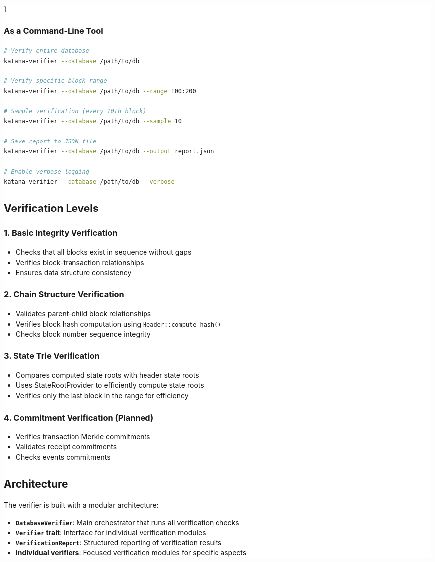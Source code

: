 ```rust
}
```

### As a Command-Line Tool

```bash
# Verify entire database
katana-verifier --database /path/to/db

# Verify specific block range
katana-verifier --database /path/to/db --range 100:200

# Sample verification (every 10th block)
katana-verifier --database /path/to/db --sample 10

# Save report to JSON file
katana-verifier --database /path/to/db --output report.json

# Enable verbose logging
katana-verifier --database /path/to/db --verbose
```

## Verification Levels

### 1. Basic Integrity Verification
- Checks that all blocks exist in sequence without gaps
- Verifies block-transaction relationships
- Ensures data structure consistency

### 2. Chain Structure Verification  
- Validates parent-child block relationships
- Verifies block hash computation using `Header::compute_hash()`
- Checks block number sequence integrity

### 3. State Trie Verification
- Compares computed state roots with header state roots
- Uses StateRootProvider to efficiently compute state roots
- Verifies only the last block in the range for efficiency

### 4. Commitment Verification (Planned)
- Verifies transaction Merkle commitments
- Validates receipt commitments
- Checks events commitments

## Architecture

The verifier is built with a modular architecture:

- **`DatabaseVerifier`**: Main orchestrator that runs all verification checks
- **`Verifier` trait**: Interface for individual verification modules
- **`VerificationReport`**: Structured reporting of verification results
- **Individual verifiers**: Focused verification modules for specific aspects
